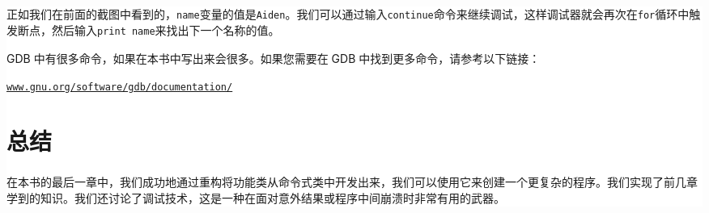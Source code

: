 正如我们在前面的截图中看到的，`name`变量的值是`Aiden`。我们可以通过输入`continue`命令来继续调试，这样调试器就会再次在`for`循环中触发断点，然后输入`print name`来找出下一个名称的值。

GDB 中有很多命令，如果在本书中写出来会很多。如果您需要在 GDB 中找到更多命令，请参考以下链接：

[`www.gnu.org/software/gdb/documentation/`](https://www.gnu.org/software/gdb/documentation/)

# 总结

在本书的最后一章中，我们成功地通过重构将功能类从命令式类中开发出来，我们可以使用它来创建一个更复杂的程序。我们实现了前几章学到的知识。我们还讨论了调试技术，这是一种在面对意外结果或程序中间崩溃时非常有用的武器。
